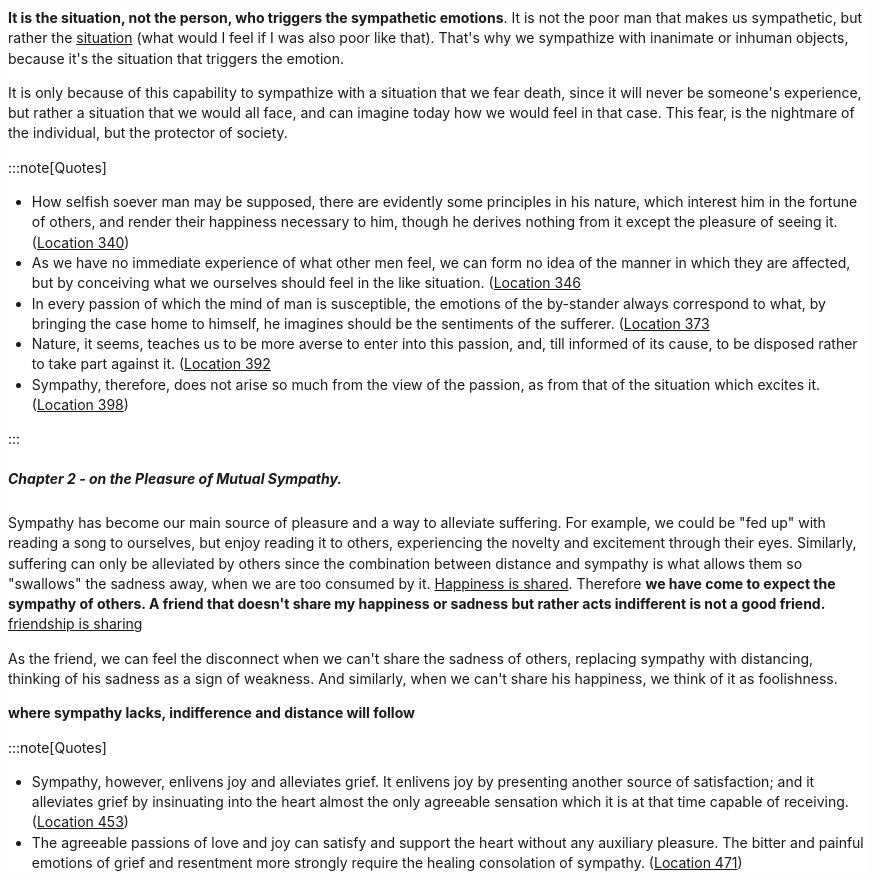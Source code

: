**It is the situation, not the person, who triggers the sympathetic emotions**. It is not the poor man that makes us sympathetic, but rather the [situation](/notes/context.md) (what would I feel if I was also poor like that). That's why we sympathize with inanimate or inhuman objects, because it's the situation that triggers the emotion.

It is only because of this capability to sympathize with a situation that we fear death, since it will never be someone's experience, but rather a situation that we would all face, and can imagine today how we would feel in that case. This fear, is the nightmare of the individual, but the protector of society.

:::note[Quotes]

- How selfish soever man may be supposed, there are evidently some principles in his nature, which interest him in the fortune of others, and render their happiness necessary to him, though he derives nothing from it except the pleasure of seeing it. ([Location 340](https://readwise.io/to_kindle?action=open&asin=B004UOAJ76&location=340))
- As we have no immediate experience of what other men feel, we can form no idea of the manner in which they are affected, but by conceiving what we ourselves should feel in the like situation. ([Location 346](https://readwise.io/to_kindle?action=open&asin=B004UOAJ76&location=346)
- In every passion of which the mind of man is susceptible, the emotions of the by-stander always correspond to what, by bringing the case home to himself, he imagines should be the sentiments of the sufferer. ([Location 373](https://readwise.io/to_kindle?action=open&asin=B004UOAJ76&location=373)
- Nature, it seems, teaches us to be more averse to enter into this passion, and, till informed of its cause, to be disposed rather to take part against it. ([Location 392](https://readwise.io/to_kindle?action=open&asin=B004UOAJ76&location=392)
- Sympathy, therefore, does not arise so much from the view of the passion, as from that of the situation which excites it. ([Location 398](https://readwise.io/to_kindle?action=open&asin=B004UOAJ76&location=398))

:::


##### Chapter 2 - on the Pleasure of Mutual Sympathy.

Sympathy has become our main source of pleasure and a way to alleviate suffering.
For example, we could be "fed up" with reading a song to ourselves, but enjoy reading it to others, experiencing the novelty and excitement through their eyes. Similarly, suffering can only be alleviated by others since the combination between distance and sympathy is what allows them so "swallows" the sadness away, when we are too consumed by it. [Happiness is shared](/notes/happiness-is-shared.md). Therefore **we have come to expect the sympathy of others. A friend that doesn't share my happiness or sadness but rather acts indifferent is not a good friend.** [friendship is sharing](/notes/friendship-is-sharing.md)

As the friend, we can feel the disconnect when we can't share the sadness of others, replacing sympathy with distancing, thinking of his sadness as a sign of weakness. And similarly, when we can't share his happiness, we think of it as foolishness.

**where sympathy lacks, indifference and distance will follow**

:::note[Quotes]

- Sympathy, however, enlivens joy and alleviates grief. It enlivens joy by presenting another source of satisfaction; and it alleviates grief by insinuating into the heart almost the only agreeable sensation which it is at that time capable of receiving. ([Location 453](https://readwise.io/to_kindle?action=open&asin=B004UOAJ76&location=453))
- The agreeable passions of love and joy can satisfy and support the heart without any auxiliary pleasure. The bitter and painful emotions of grief and resentment more strongly require the healing consolation of sympathy. ([Location 471](https://readwise.io/to_kindle?action=open&asin=B004UOAJ76&location=471))
